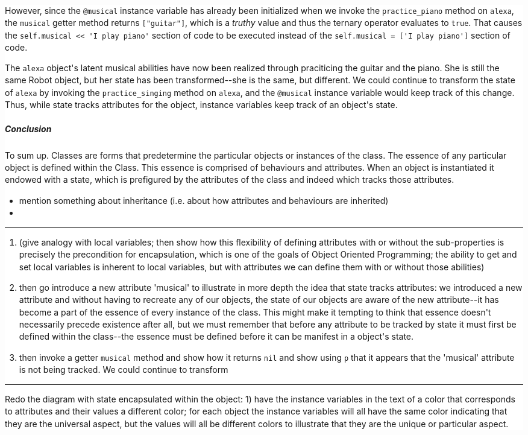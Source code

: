 However, since the `@musical` instance variable has already been initialized when we invoke the `practice_piano` method on `alexa`, the `musical` getter method returns `["guitar"]`, which is a _truthy_ value and thus the ternary operator evaluates to `true`. That causes the `self.musical << 'I play piano'` section of code to be executed instead of the `self.musical = ['I play piano']` section of code.

The `alexa` object's latent musical abilities have now been realized through praciticing the guitar and the piano. She is still the same Robot object, but her state has been transformed--she is the same, but different. We could continue to transform the state of `alexa` by invoking the `practice_singing` method on `alexa`, and the `@musical` instance variable would keep track of this change. Thus, while state tracks attributes for the object, instance variables keep track of an object's state.

##### Conclusion  

To sum up. Classes are forms that predetermine the particular objects or instances of the class. The essence of any particular object is defined within the Class. This essence is comprised of behaviours and attributes. When an object is instantiated it endowed with a state, which is prefigured by the attributes of the class and indeed which tracks those attributes.

- mention something about inheritance (i.e. about how attributes and behaviours are inherited)
- 

---









1) (give analogy with local variables; then show how this flexibility of defining attributes with or without the sub-properties is precisely the precondition for encapsulation, which is one of the goals of Object Oriented Programming; the ability to get and set local variables is inherent to local variables, but with attributes we can define them with or without those abilities)

2) then go introduce a new attribute 'musical' to illustrate in more depth the idea that state tracks attributes: we introduced a new attribute and without having to recreate any of our objects, the state of our objects are aware of the new attribute--it has become a part of the essence of every instance of the class. This might make it tempting to think that essence doesn't necessarily precede existence after all, but we must remember that before any attribute to be tracked by state it must first be defined within the class--the essence must be defined before it can be manifest in a object's state.

3) then invoke a getter `musical` method and show how it returns `nil` and show using `p` that it appears that the 'musical' attribute is not being tracked. We could continue to transform



---

Redo the diagram with state encapsulated within the object: 1) have the instance variables in the text of a color that corresponds to attributes and their values a different color; for each object the instance variables will all have the same color indicating that they are the universal aspect, but the values will all be different colors to illustrate that they are the unique or particular aspect. 



